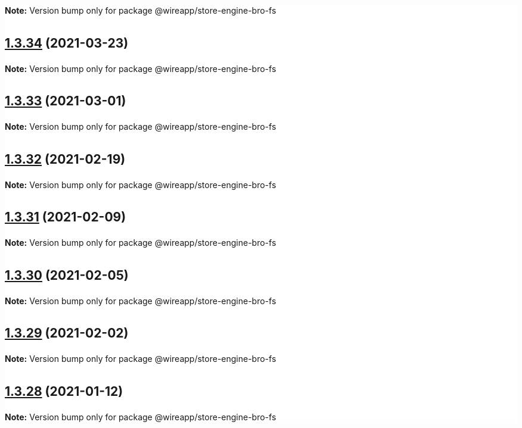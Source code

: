 **Note:** Version bump only for package @wireapp/store-engine-bro-fs

## [1.3.34](https://github.com/wireapp/wire-web-packages/tree/main/packages/store-engine-bro-fs/compare/@wireapp/store-engine-bro-fs@1.3.33...@wireapp/store-engine-bro-fs@1.3.34) (2021-03-23)

**Note:** Version bump only for package @wireapp/store-engine-bro-fs

## [1.3.33](https://github.com/wireapp/wire-web-packages/tree/main/packages/store-engine-bro-fs/compare/@wireapp/store-engine-bro-fs@1.3.32...@wireapp/store-engine-bro-fs@1.3.33) (2021-03-01)

**Note:** Version bump only for package @wireapp/store-engine-bro-fs

## [1.3.32](https://github.com/wireapp/wire-web-packages/tree/main/packages/store-engine-bro-fs/compare/@wireapp/store-engine-bro-fs@1.3.31...@wireapp/store-engine-bro-fs@1.3.32) (2021-02-19)

**Note:** Version bump only for package @wireapp/store-engine-bro-fs

## [1.3.31](https://github.com/wireapp/wire-web-packages/tree/main/packages/store-engine-bro-fs/compare/@wireapp/store-engine-bro-fs@1.3.30...@wireapp/store-engine-bro-fs@1.3.31) (2021-02-09)

**Note:** Version bump only for package @wireapp/store-engine-bro-fs

## [1.3.30](https://github.com/wireapp/wire-web-packages/tree/main/packages/store-engine-bro-fs/compare/@wireapp/store-engine-bro-fs@1.3.29...@wireapp/store-engine-bro-fs@1.3.30) (2021-02-05)

**Note:** Version bump only for package @wireapp/store-engine-bro-fs

## [1.3.29](https://github.com/wireapp/wire-web-packages/tree/main/packages/store-engine-bro-fs/compare/@wireapp/store-engine-bro-fs@1.3.28...@wireapp/store-engine-bro-fs@1.3.29) (2021-02-02)

**Note:** Version bump only for package @wireapp/store-engine-bro-fs

## [1.3.28](https://github.com/wireapp/wire-web-packages/tree/main/packages/store-engine-bro-fs/compare/@wireapp/store-engine-bro-fs@1.3.27...@wireapp/store-engine-bro-fs@1.3.28) (2021-01-12)

**Note:** Version bump only for package @wireapp/store-engine-bro-fs
